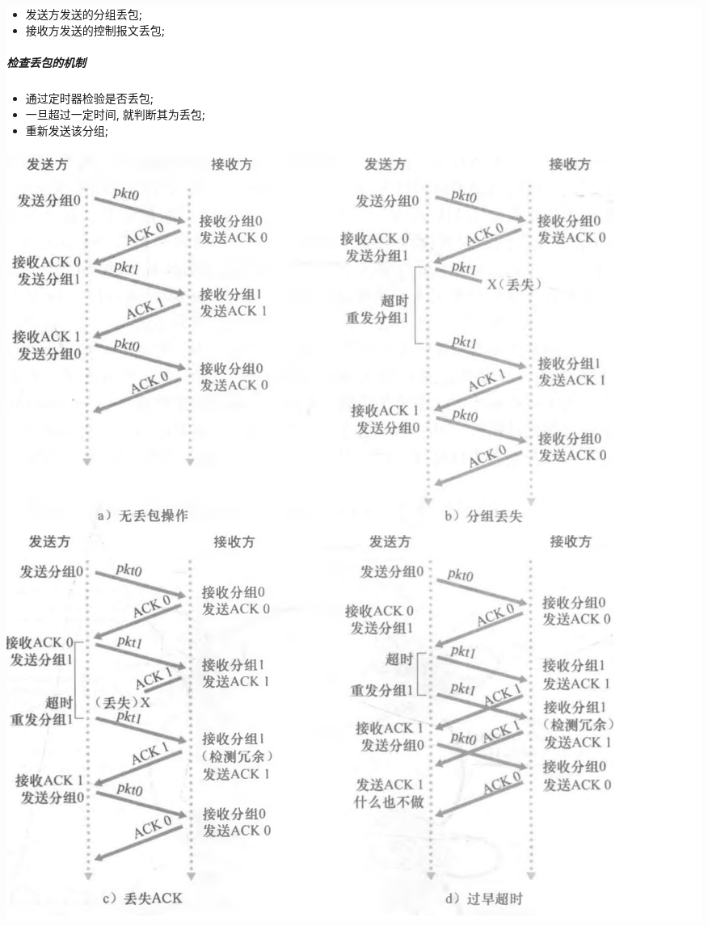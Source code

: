 - 发送方发送的分组丢包;
- 接收方发送的控制报文丢包;

##### 检查丢包的机制

- 通过定时器检验是否丢包;
- 一旦超过一定时间, 就判断其为丢包;
- 重新发送该分组;

![检查丢包的机制](./images/2023-08-31-20-27-53.png)
